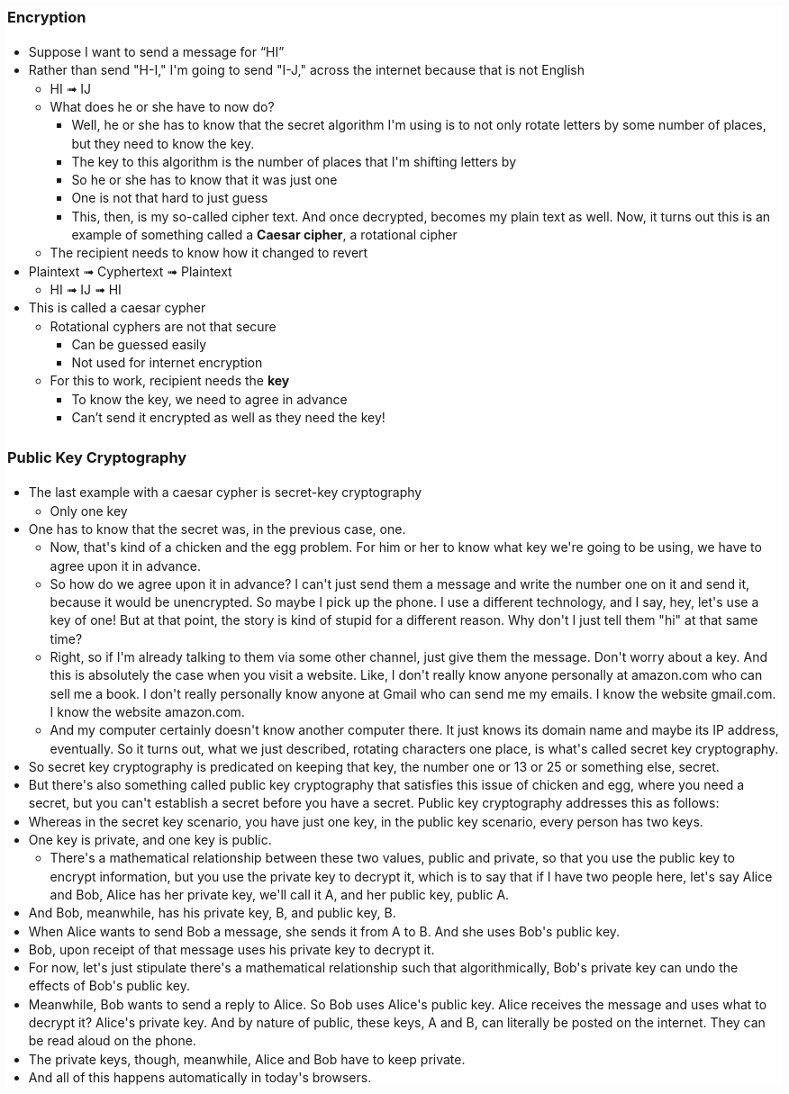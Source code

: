 ### Encryption
- Suppose I want to send a message for “HI”
- Rather than send "H-I," I'm going to send "I-J," across the internet because that is not English
  - HI ➟ IJ
  - What does he or she have to now do? 
    - Well, he or she has to know that the secret algorithm I'm using is to not only rotate letters by some number of places, but they need to know the key. 
    - The key to this algorithm is the number of places that I'm shifting letters by
    - So he or she has to know that it was just one
    - One is not that hard to just guess
    - This, then, is my so-called cipher text. And once decrypted, becomes my plain text as well. Now, it turns out this is an example of something called a **Caesar cipher**, a rotational cipher
  - The recipient needs to know how it changed to revert
- Plaintext ➟ Cyphertext ➟ Plaintext
  - HI ➟ IJ ➟ HI
- This is called a caesar cypher
  - Rotational cyphers are not that secure
    - Can be guessed easily
    - Not used for internet encryption
  - For this to work, recipient needs the **key**
    - To know the key, we need to agree in advance
    - Can’t send it encrypted as well as they need the key!

### Public Key Cryptography

- The last example with a caesar cypher is secret-key cryptography
  - Only one key
- One has to know that the secret was, in the previous case, one. 
  - Now, that's kind of a chicken and the egg problem. For him or her to know what key we're going to be using, we have to agree upon it in advance. 
  - So how do we agree upon it in advance? I can't just send them a message and write the number one on it and send it, because it would be unencrypted. So maybe I pick up the phone. I use a different technology, and I say, hey, let's use a key of one! But at that point, the story is kind of stupid for a different reason. Why don't I just tell them "hi" at that same time? 
  - Right, so if I'm already talking to them via some other channel, just give them the message. Don't worry about a key. And this is absolutely the case when you visit a website. Like, I don't really know anyone personally at amazon.com who can sell me a book. I don't really personally know anyone at Gmail who can send me my emails. I know the website gmail.com. I know the website amazon.com. 
  - And my computer certainly doesn't know another computer there. It just knows its domain name and maybe its IP address, eventually. So it turns out, what we just described, rotating characters one place, is what's called secret key cryptography.
- So secret key cryptography is predicated on keeping that key, the number one or 13 or 25 or something else, secret. 
- But there's also something called public key cryptography that satisfies this issue of chicken and egg, where you need a secret, but you can't establish a secret before you have a secret. Public key cryptography addresses this as follows:
- Whereas in the secret key scenario, you have just one key, in the public key scenario, every person has two keys. 
- One key is private, and one key is public. 
  - There's a mathematical relationship between these two values, public and private, so that you use the public key to encrypt information, but you use the private key to decrypt it, which is to say that if I have two people here, let's say Alice and Bob, Alice has her private key, we'll call it A, and her public key, public A. 
- And Bob, meanwhile, has his private key, B, and public key, B. 
- When Alice wants to send Bob a message, she sends it from A to B. And she uses Bob's public key. 
- Bob, upon receipt of that message uses his private key to decrypt it. 
- For now, let's just stipulate there's a mathematical relationship such that algorithmically, Bob's private key can undo the effects of Bob's public key. 
- Meanwhile, Bob wants to send a reply to Alice. So Bob uses Alice's public key. Alice receives the message and uses what to decrypt it? Alice's private key. And by nature of public, these keys, A and B, can literally be posted on the internet. They can be read aloud on the phone. 
- The private keys, though, meanwhile, Alice and Bob have to keep private. 
- And all of this happens automatically in today's browsers. 